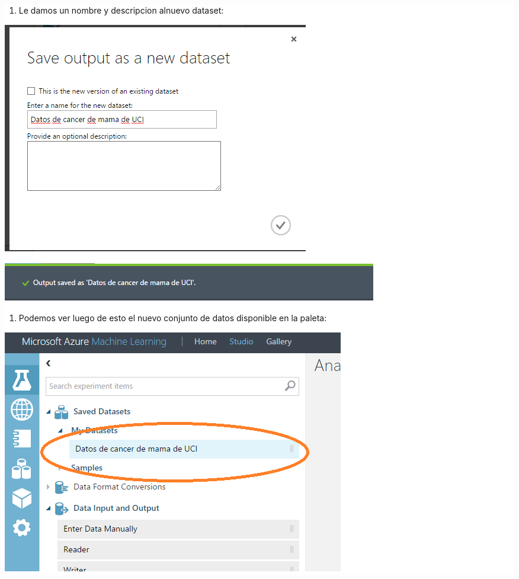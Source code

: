 1. Le damos un nombre y descripcion alnuevo dataset:

  ![guia](img/10.png)
  
  ![guia](img/10a.png)

1. Podemos ver luego de esto el nuevo conjunto de datos disponible en la paleta:

  ![guia](img/11.png)
  